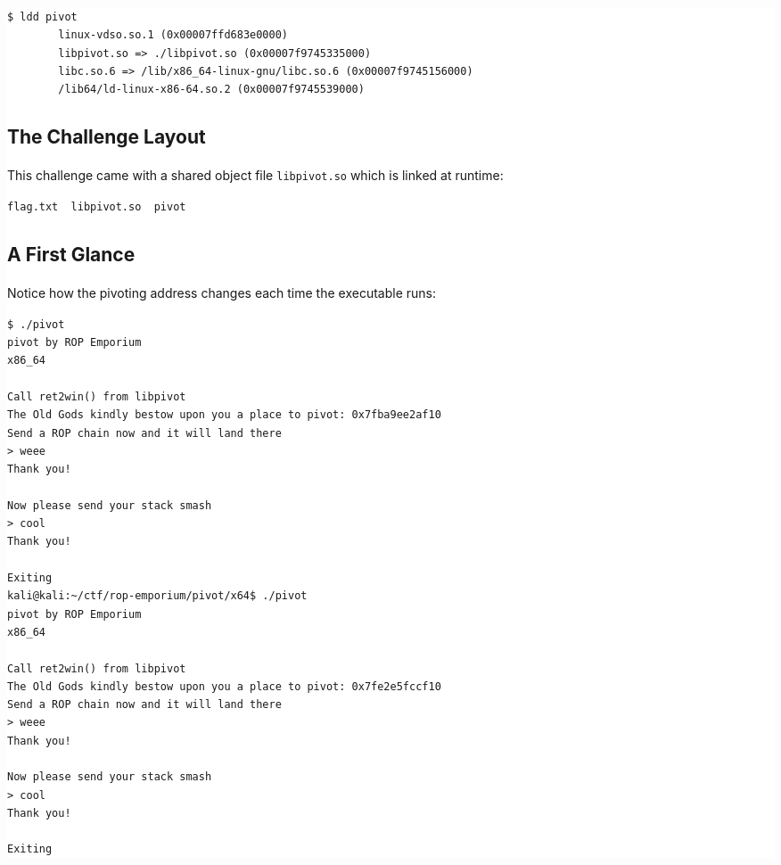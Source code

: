 ```
$ ldd pivot
        linux-vdso.so.1 (0x00007ffd683e0000)
        libpivot.so => ./libpivot.so (0x00007f9745335000)
        libc.so.6 => /lib/x86_64-linux-gnu/libc.so.6 (0x00007f9745156000)
        /lib64/ld-linux-x86-64.so.2 (0x00007f9745539000)
```

## The Challenge Layout

This challenge came with a shared object file `libpivot.so` which is linked at runtime:

```
flag.txt  libpivot.so  pivot
```

## A First Glance

Notice how the pivoting address changes each time the executable runs:

```
$ ./pivot
pivot by ROP Emporium
x86_64

Call ret2win() from libpivot
The Old Gods kindly bestow upon you a place to pivot: 0x7fba9ee2af10
Send a ROP chain now and it will land there
> weee
Thank you!

Now please send your stack smash
> cool
Thank you!

Exiting
kali@kali:~/ctf/rop-emporium/pivot/x64$ ./pivot
pivot by ROP Emporium
x86_64

Call ret2win() from libpivot
The Old Gods kindly bestow upon you a place to pivot: 0x7fe2e5fccf10
Send a ROP chain now and it will land there
> weee
Thank you!

Now please send your stack smash
> cool
Thank you!

Exiting
```
